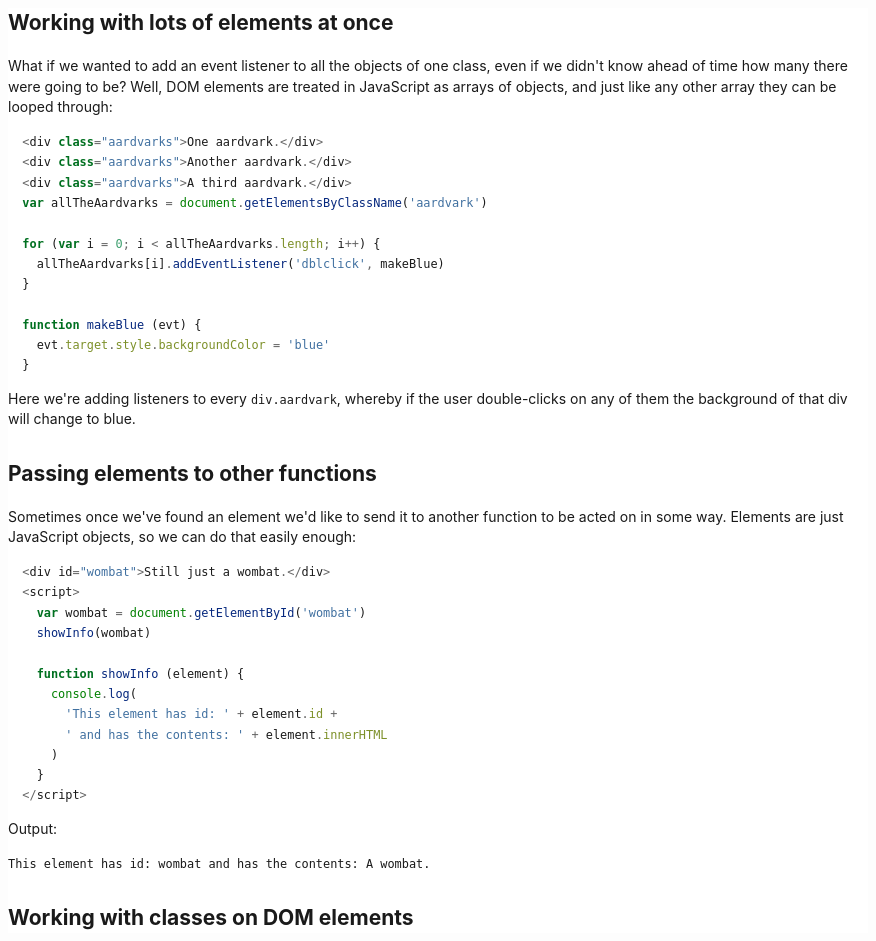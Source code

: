 
## Working with lots of elements at once

What if we wanted to add an event listener to all the objects of one class, even if we didn't know ahead of time how many there were going to be? Well, DOM elements are treated in JavaScript as arrays of objects, and just like any other array they can be looped through:

```javascript
  <div class="aardvarks">One aardvark.</div>
  <div class="aardvarks">Another aardvark.</div>
  <div class="aardvarks">A third aardvark.</div>
  var allTheAardvarks = document.getElementsByClassName('aardvark')

  for (var i = 0; i < allTheAardvarks.length; i++) {
    allTheAardvarks[i].addEventListener('dblclick', makeBlue)
  }

  function makeBlue (evt) {
    evt.target.style.backgroundColor = 'blue'
  }
```

Here we're adding listeners to every `div.aardvark`, whereby if the user double-clicks on any of them the background of that div will change to blue.


## Passing elements to other functions

Sometimes once we've found an element we'd like to send it to another function to be acted on in some way. Elements are just JavaScript objects, so we can do that easily enough:

```javascript
  <div id="wombat">Still just a wombat.</div>
  <script>
    var wombat = document.getElementById('wombat')
    showInfo(wombat)

    function showInfo (element) {
      console.log(
        'This element has id: ' + element.id +
        ' and has the contents: ' + element.innerHTML
      )
    }
  </script>
```

Output:

```
This element has id: wombat and has the contents: A wombat.
```


## Working with classes on DOM elements
